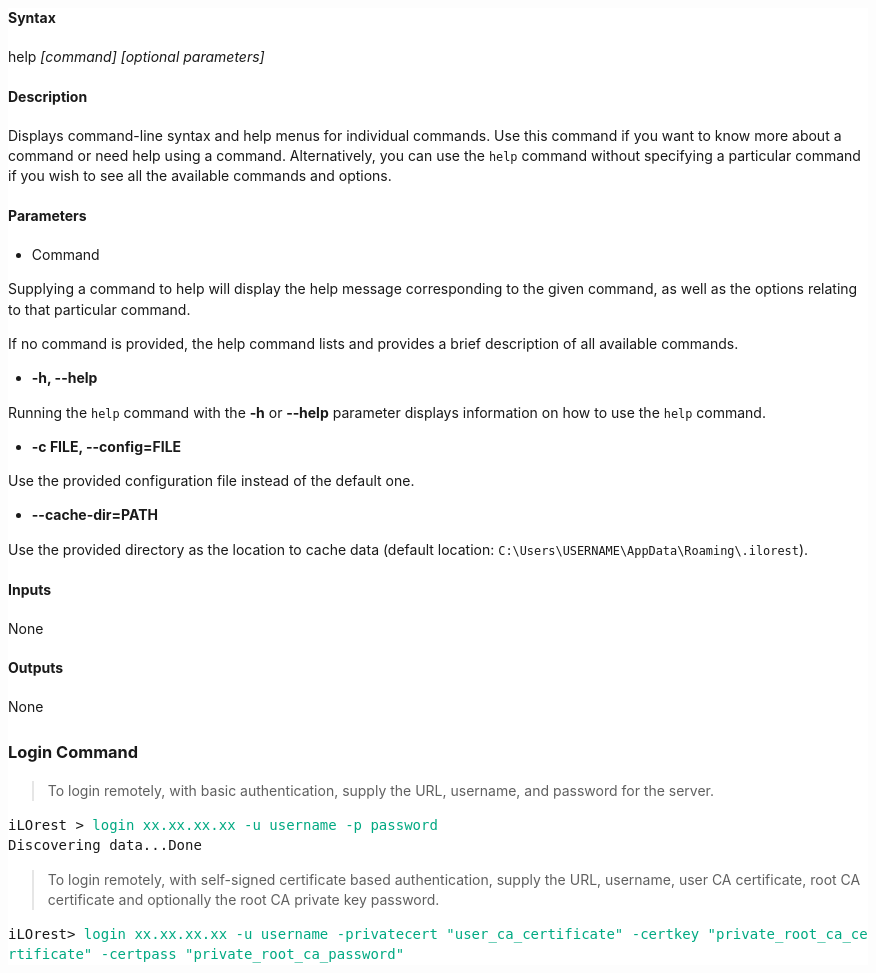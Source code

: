
#### Syntax

help *[command] [optional parameters]*

#### Description

Displays command-line syntax and help menus for individual commands. Use this command if you want to know more about a command or need help using a command. Alternatively, you can use the `help` command without specifying a particular command if you wish to see all the available commands and options.

#### Parameters

- Command

Supplying a command to help will display the help message corresponding to the given command, as well as the options relating to that particular command.

<aside class="notice">If no command is provided, the help command lists and provides a brief description of all available commands.</aside>

- **-h, --help**

Running the `help` command with the **&#8209;h** or **&#8209;&#8209;help** parameter displays information on how to use the `help` command.

- **-c FILE, --config=FILE**

Use the provided configuration file instead of the default one.

- **--cache-dir=PATH**

Use the provided directory as the location to cache data (default location: `C:\Users\USERNAME\AppData\Roaming\.ilorest`).

#### Inputs

None

#### Outputs

None

### Login Command

> To login remotely, with basic authentication, supply the URL, username, and password for the server.

<pre>
iLOrest > <span style="color: #01a982; ">login xx.xx.xx.xx -u username -p password</span>
Discovering data...Done
</pre>

> To login remotely, with self-signed certificate based authentication, supply the URL, username, user CA certificate, root CA certificate and optionally the root CA private key password.

<pre>
iLOrest> <span style="color: #01a982; ">login xx.xx.xx.xx -u username -privatecert "user_ca_certificate" -certkey "private_root_ca_certificate" -certpass "private_root_ca_password" </span>
</pre>
